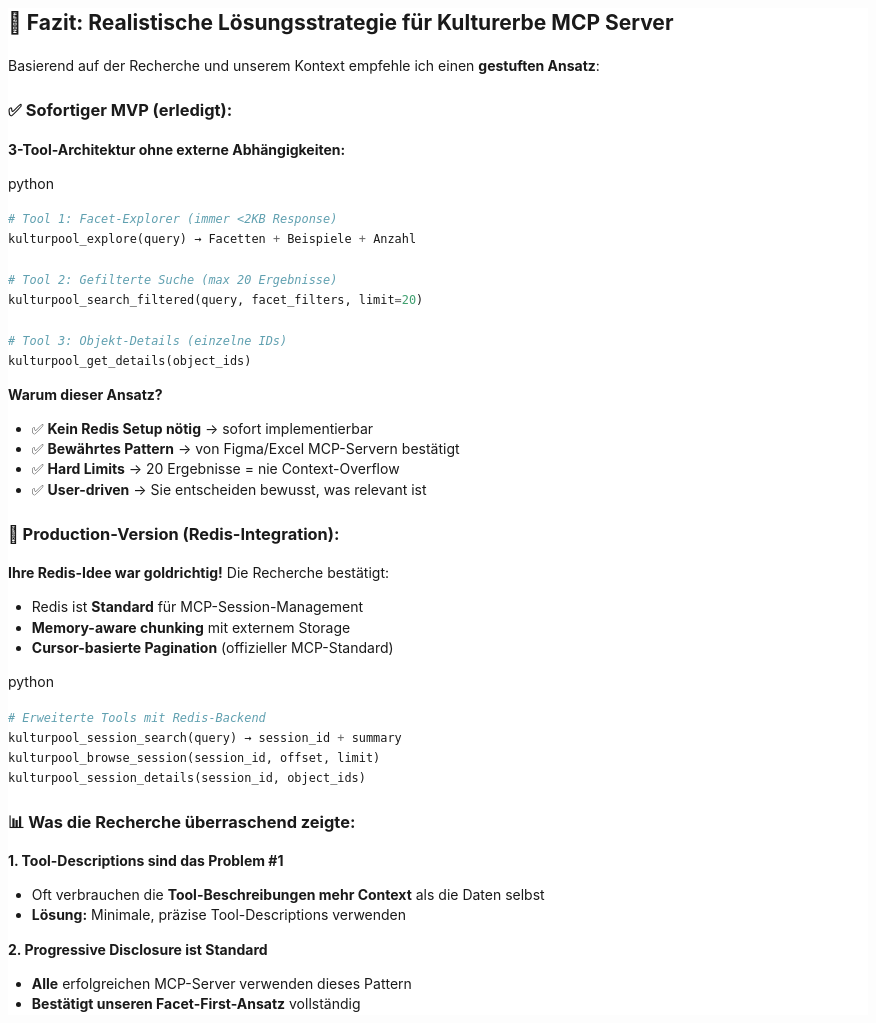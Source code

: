 ## **🎯 Fazit: Realistische Lösungsstrategie für Kulturerbe MCP Server**

Basierend auf der Recherche und unserem Kontext empfehle ich einen **gestuften Ansatz**:

### **✅ Sofortiger MVP (erledigt):**

**3-Tool-Architektur ohne externe Abhängigkeiten:**

python

```python
# Tool 1: Facet-Explorer (immer <2KB Response)
kulturpool_explore(query) → Facetten + Beispiele + Anzahl

# Tool 2: Gefilterte Suche (max 20 Ergebnisse)  
kulturpool_search_filtered(query, facet_filters, limit=20)

# Tool 3: Objekt-Details (einzelne IDs)
kulturpool_get_details(object_ids)
```

**Warum dieser Ansatz?**

- ✅ **Kein Redis Setup nötig** → sofort implementierbar
- ✅ **Bewährtes Pattern** → von Figma/Excel MCP-Servern bestätigt
- ✅ **Hard Limits** → 20 Ergebnisse = nie Context-Overflow
- ✅ **User-driven** → Sie entscheiden bewusst, was relevant ist

### **🚀 Production-Version (Redis-Integration):**

**Ihre Redis-Idee war goldrichtig!** Die Recherche bestätigt:

- Redis ist **Standard** für MCP-Session-Management
- **Memory-aware chunking** mit externem Storage
- **Cursor-basierte Pagination** (offizieller MCP-Standard)

python

```python
# Erweiterte Tools mit Redis-Backend
kulturpool_session_search(query) → session_id + summary
kulturpool_browse_session(session_id, offset, limit)
kulturpool_session_details(session_id, object_ids)
```

### **📊 Was die Recherche überraschend zeigte:**

**1. Tool-Descriptions sind das Problem #1**

- Oft verbrauchen die **Tool-Beschreibungen mehr Context** als die Daten selbst
- **Lösung:** Minimale, präzise Tool-Descriptions verwenden

**2. Progressive Disclosure ist Standard**

- **Alle** erfolgreichen MCP-Server verwenden dieses Pattern
- **Bestätigt unseren Facet-First-Ansatz** vollständig
